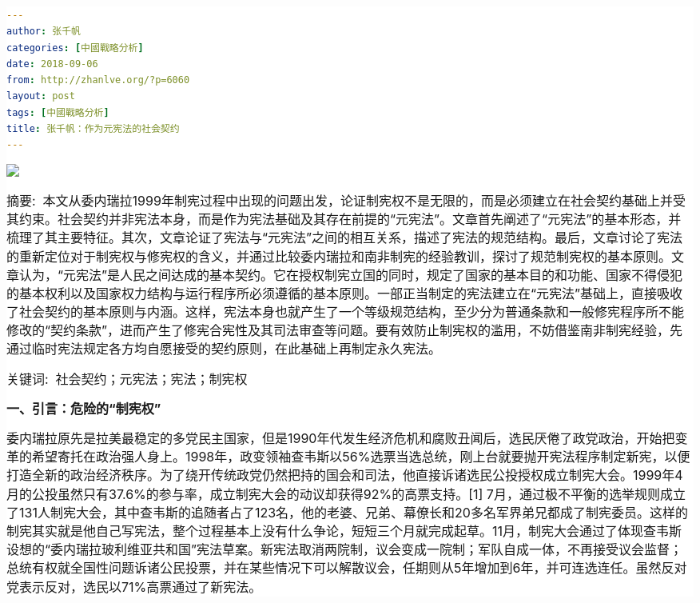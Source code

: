 ```yaml
---
author: 张千帆
categories: [中國戰略分析]
date: 2018-09-06
from: http://zhanlve.org/?p=6060
layout: post
tags: [中國戰略分析]
title: 张千帆：作为元宪法的社会契约
---
```


<div id="entry">
<div class="at-above-post addthis_tool" data-url="http://zhanlve.org/?p=6060">
</div>
<p>
<img class="aligncenter" src="http://zhanlve.org/wp-content/uploads/2018/06/1454295615_UBHsaR-300x233.jpg"/>
</p>
<p>
</p>
<p>
</p>
<p>
<span style="font-size: 12pt;">
   摘要:  本文从委内瑞拉1999年制宪过程中出现的问题出发，论证制宪权不是无限的，而是必须建立在社会契约基础上并受其约束。社会契约并非宪法本身，而是作为宪法基础及其存在前提的“元宪法”。文章首先阐述了“元宪法”的基本形态，并梳理了其主要特征。其次，文章论证了宪法与“元宪法”之间的相互关系，描述了宪法的规范结构。最后，文章讨论了宪法的重新定位对于制宪权与修宪权的含义，并通过比较委内瑞拉和南非制宪的经验教训，探讨了规范制宪权的基本原则。文章认为，“元宪法”是人民之间达成的基本契约。它在授权制宪立国的同时，规定了国家的基本目的和功能、国家不得侵犯的基本权利以及国家权力结构与运行程序所必须遵循的基本原则。一部正当制定的宪法建立在“元宪法”基础上，直接吸收了社会契约的基本原则与内涵。这样，宪法本身也就产生了一个等级规范结构，至少分为普通条款和一般修宪程序所不能修改的“契约条款”，进而产生了修宪合宪性及其司法审查等问题。要有效防止制宪权的滥用，不妨借鉴南非制宪经验，先通过临时宪法规定各方均自愿接受的契约原则，在此基础上再制定永久宪法。
  </span>
</p>
<p>
<span style="font-size: 12pt;">
   关键词:  社会契约；元宪法；宪法；制宪权
  </span>
</p>
<p>
<span style="font-size: 12pt;">
</span>
</p>
<p>
<span style="font-size: 12pt;">
<strong>
    一、引言：危险的“制宪权”
   </strong>
</span>
</p>
<p>
<span style="font-size: 12pt;">
</span>
</p>
<p>
<span style="font-size: 12pt;">
   委内瑞拉原先是拉美最稳定的多党民主国家，但是1990年代发生经济危机和腐败丑闻后，选民厌倦了政党政治，开始把变革的希望寄托在政治强人身上。1998年，政变领袖查韦斯以56%选票当选总统，刚上台就要抛开宪法程序制定新宪，以便打造全新的政治经济秩序。为了绕开传统政党仍然把持的国会和司法，他直接诉诸选民公投授权成立制宪大会。1999年4月的公投虽然只有37.6%的参与率，成立制宪大会的动议却获得92%的高票支持。[1] 7月，通过极不平衡的选举规则成立了131人制宪大会，其中查韦斯的追随者占了123名，他的老婆、兄弟、幕僚长和20多名军界弟兄都成了制宪委员。这样的制宪其实就是他自己写宪法，整个过程基本上没有什么争论，短短三个月就完成起草。11月，制宪大会通过了体现查韦斯设想的“委内瑞拉玻利维亚共和国”宪法草案。新宪法取消两院制，议会变成一院制；军队自成一体，不再接受议会监督；总统有权就全国性问题诉诸公民投票，并在某些情况下可以解散议会，任期则从5年增加到6年，并可连选连任。虽然反对党表示反对，选民以71%高票通过了新宪法。
  </span>
</p>
<p>
<span style="font-size: 12pt;">